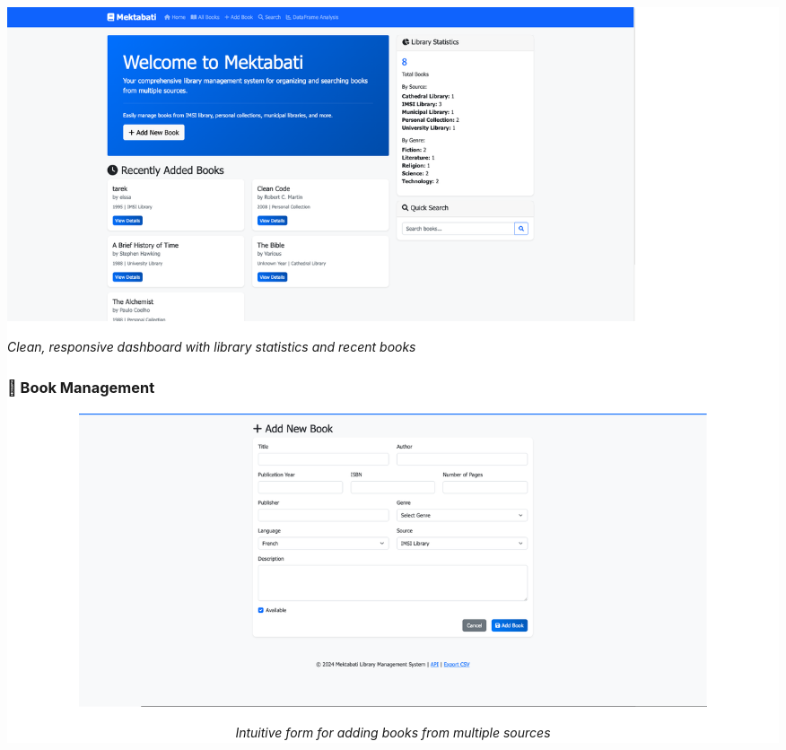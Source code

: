   <img src="./images/dashboard.png" alt="Mektabati Dashboard" width="700">
  <p><em>Clean, responsive dashboard with library statistics and recent books</em></p>
</div>

### 📖 Book Management
<div align="center">
  <img src="./images/add-book.png" alt="Add Book Form" width="700">
  <p><em>Intuitive form for adding books from multiple sources</em></p>
</div>
